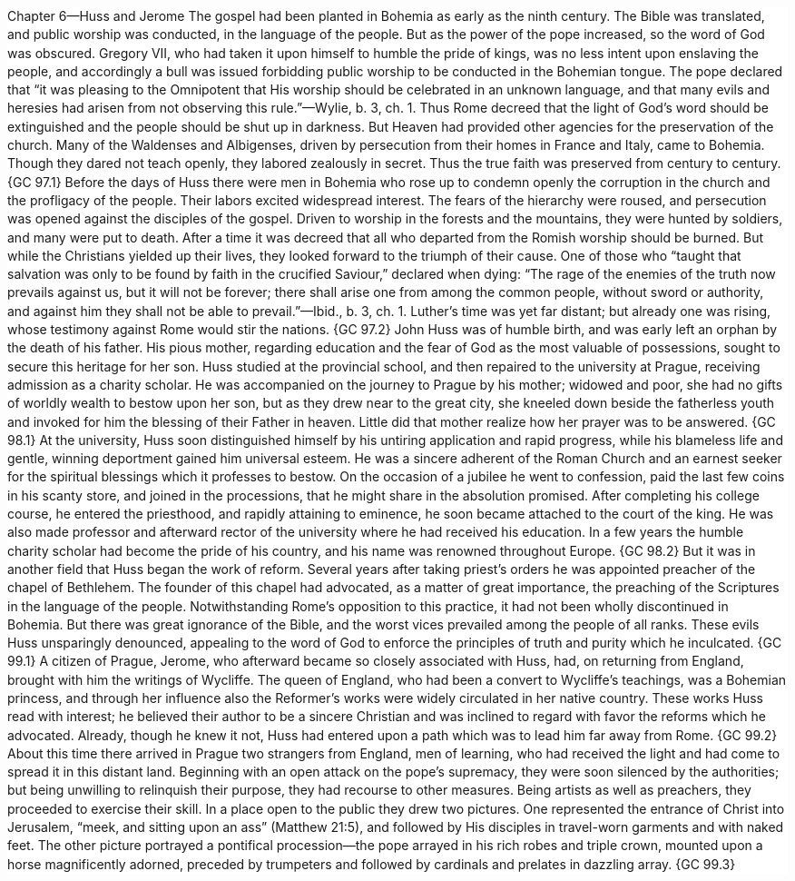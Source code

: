 Chapter 6—Huss and Jerome
The gospel had been planted in Bohemia as early as the ninth century. The Bible was translated, and public worship was conducted, in the language of the people. But as the power of the pope increased, so the word of God was obscured. Gregory VII, who had taken it upon himself to humble the pride of kings, was no less intent upon enslaving the people, and accordingly a bull was issued forbidding public worship to be conducted in the Bohemian tongue. The pope declared that “it was pleasing to the Omnipotent that His worship should be celebrated in an unknown language, and that many evils and heresies had arisen from not observing this rule.”—Wylie, b. 3, ch. 1. Thus Rome decreed that the light of God’s word should be extinguished and the people should be shut up in darkness. But Heaven had provided other agencies for the preservation of the church. Many of the Waldenses and Albigenses, driven by persecution from their homes in France and Italy, came to Bohemia. Though they dared not teach openly, they labored zealously in secret. Thus the true faith was preserved from century to century. {GC 97.1}
Before the days of Huss there were men in Bohemia who rose up to condemn openly the corruption in the church and the profligacy of the people. Their labors excited widespread interest. The fears of the hierarchy were roused, and persecution was opened against the disciples of the gospel. Driven to worship in the forests and the mountains, they were hunted by soldiers, and many were put to death. After a time it was decreed that all who departed from the Romish worship should be burned. But while the Christians yielded up their lives, they looked forward to the triumph of their cause. One of those who “taught that salvation was only to be found by faith in the crucified Saviour,” declared when dying: “The rage of the enemies of the truth now prevails against us, but it will not be forever; there shall arise one from among the common people, without sword or authority, and against him they shall not be able to prevail.”—Ibid., b. 3, ch. 1. Luther’s time was yet far distant; but already one was rising, whose testimony against Rome would stir the nations. {GC 97.2}
John Huss was of humble birth, and was early left an orphan by the death of his father. His pious mother, regarding education and the fear of God as the most valuable of possessions, sought to secure this heritage for her son. Huss studied at the provincial school, and then repaired to the university at Prague, receiving admission as a charity scholar. He was accompanied on the journey to Prague by his mother; widowed and poor, she had no gifts of worldly wealth to bestow upon her son, but as they drew near to the great city, she kneeled down beside the fatherless youth and invoked for him the blessing of their Father in heaven. Little did that mother realize how her prayer was to be answered. {GC 98.1}
At the university, Huss soon distinguished himself by his untiring application and rapid progress, while his blameless life and gentle, winning deportment gained him universal esteem. He was a sincere adherent of the Roman Church and an earnest seeker for the spiritual blessings which it professes to bestow. On the occasion of a jubilee he went to confession, paid the last few coins in his scanty store, and joined in the processions, that he might share in the absolution promised. After completing his college course, he entered the priesthood, and rapidly attaining to eminence, he soon became attached to the court of the king. He was also made professor and afterward rector of the university where he had received his education. In a few years the humble charity scholar had become the pride of his country, and his name was renowned throughout Europe. {GC 98.2}
But it was in another field that Huss began the work of reform. Several years after taking priest’s orders he was appointed preacher of the chapel of Bethlehem. The founder of this chapel had advocated, as a matter of great importance, the preaching of the Scriptures in the language of the people. Notwithstanding Rome’s opposition to this practice, it had not been wholly discontinued in Bohemia. But there was great ignorance of the Bible, and the worst vices prevailed among the people of all ranks. These evils Huss unsparingly denounced, appealing to the word of God to enforce the principles of truth and purity which he inculcated. {GC 99.1}
A citizen of Prague, Jerome, who afterward became so closely associated with Huss, had, on returning from England, brought with him the writings of Wycliffe. The queen of England, who had been a convert to Wycliffe’s teachings, was a Bohemian princess, and through her influence also the Reformer’s works were widely circulated in her native country. These works Huss read with interest; he believed their author to be a sincere Christian and was inclined to regard with favor the reforms which he advocated. Already, though he knew it not, Huss had entered upon a path which was to lead him far away from Rome. {GC 99.2}
About this time there arrived in Prague two strangers from England, men of learning, who had received the light and had come to spread it in this distant land. Beginning with an open attack on the pope’s supremacy, they were soon silenced by the authorities; but being unwilling to relinquish their purpose, they had recourse to other measures. Being artists as well as preachers, they proceeded to exercise their skill. In a place open to the public they drew two pictures. One represented the entrance of Christ into Jerusalem, “meek, and sitting upon an ass” (Matthew 21:5), and followed by His disciples in travel-worn garments and with naked feet. The other picture portrayed a pontifical procession—the pope arrayed in his rich robes and triple crown, mounted upon a horse magnificently adorned, preceded by trumpeters and followed by cardinals and prelates in dazzling array. {GC 99.3}